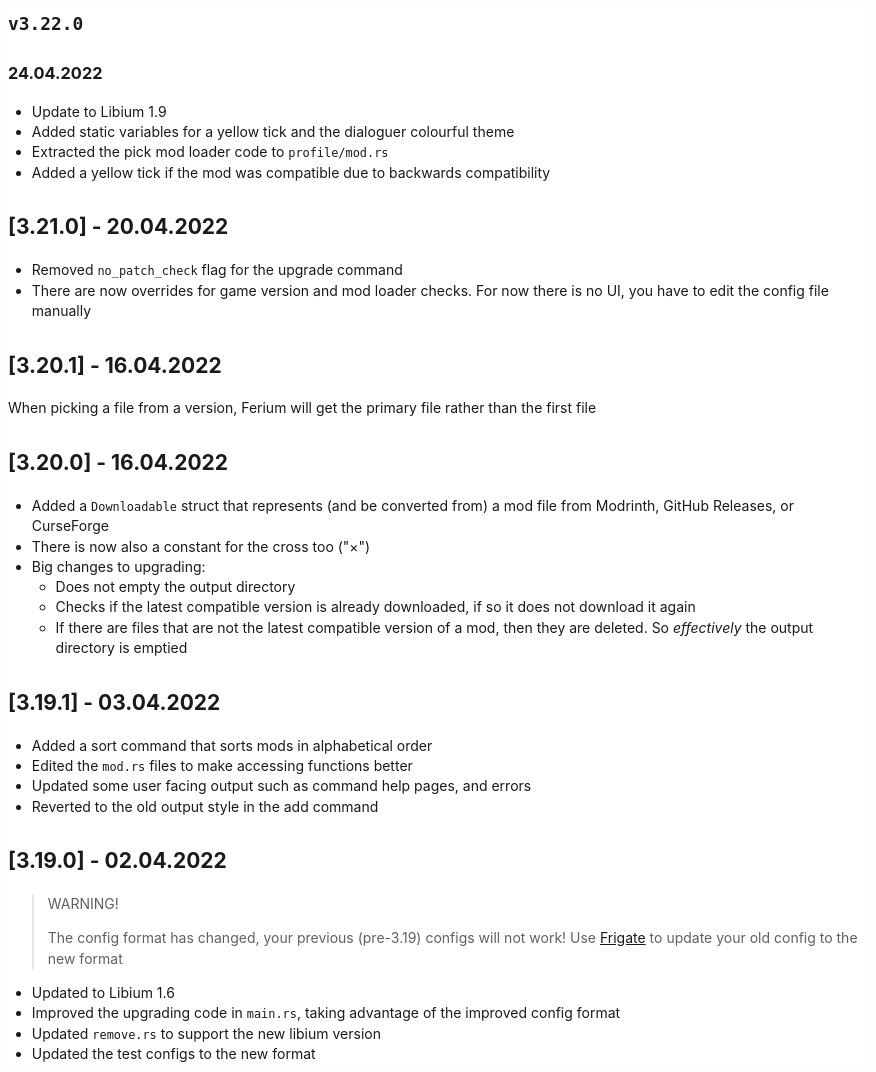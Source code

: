 ## `v3.22.0`
### 24.04.2022

- Update to Libium 1.9
- Added static variables for a yellow tick and the dialoguer colourful theme
- Extracted the pick mod loader code to `profile/mod.rs`
- Added a yellow tick if the mod was compatible due to backwards compatibility

## [3.21.0] - 20.04.2022

- Removed `no_patch_check` flag for the upgrade command
- There are now overrides for game version and mod loader checks. For now there is no UI, you have to edit the config file manually

## [3.20.1] - 16.04.2022

When picking a file from a version, Ferium will get the primary file rather than the first file

## [3.20.0] - 16.04.2022

- Added a `Downloadable` struct that represents (and be converted from) a mod file from Modrinth, GitHub Releases, or CurseForge
- There is now also a constant for the cross too ("×")
- Big changes to upgrading:
  - Does not empty the output directory
  - Checks if the latest compatible version is already downloaded, if so it does not download it again
  - If there are files that are not the latest compatible version of a mod, then they are deleted. So _effectively_ the output directory is emptied

## [3.19.1] - 03.04.2022

- Added a sort command that sorts mods in alphabetical order
- Edited the `mod.rs` files to make accessing functions better
- Updated some user facing output such as command help pages, and errors
- Reverted to the old output style in the add command

## [3.19.0] - 02.04.2022

> WARNING!
> 
> The config format has changed, your previous (pre-3.19) configs will not work!
> Use [Frigate](https://github.com/theRookieCoder/frigate) to update your old config to the new format

- Updated to Libium 1.6
- Improved the upgrading code in `main.rs`, taking advantage of the improved config format
- Updated `remove.rs` to support the new libium version
- Updated the test configs to the new format
